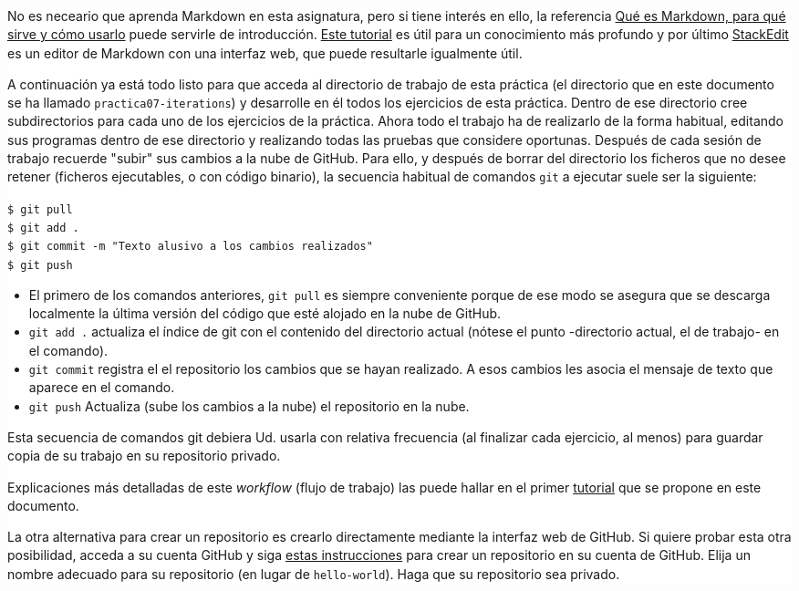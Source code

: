 No es neceario que aprenda Markdown en esta asignatura, pero si tiene interés en ello, la referencia 
[Qué es Markdown, para qué sirve y cómo usarlo](https://www.genbeta.com/guia-de-inicio/que-es-markdown-para-que-sirve-y-como-usarlo)
puede servirle de introducción.
[Este tutorial](https://guides.github.com/features/mastering-markdown/) es útil para un
conocimiento más profundo y por último 
[StackEdit](https://stackedit.io/) es un editor de Markdown con una interfaz web, que puede resultarle igualmente útil.

A continuación ya está todo listo para que acceda al directorio de trabajo de esta práctica (el directorio que
en este documento se ha llamado `practica07-iterations`) y desarrolle en él todos los ejercicios de esta
práctica.
Dentro de ese directorio cree subdirectorios para cada uno de los ejercicios de la práctica.
Ahora todo el trabajo ha de realizarlo de la forma habitual, editando sus programas dentro de ese
directorio y realizando todas las pruebas que considere oportunas.
Después de cada sesión de trabajo recuerde "subir" sus cambios a la nube de GitHub.
Para ello, y después de borrar del directorio los ficheros que no desee retener (ficheros ejecutables, o con
código binario), la secuencia habitual de comandos `git` a ejecutar suele ser la siguiente:
```
$ git pull
$ git add .
$ git commit -m "Texto alusivo a los cambios realizados"
$ git push
```
* El primero de los comandos anteriores, `git pull` es siempre conveniente porque de ese modo se asegura que se descarga 
localmente la última versión del código que esté alojado en la nube de GitHub.
* `git add .` actualiza el índice de git con el contenido del directorio actual (nótese el punto -directorio
  actual, el de trabajo- en el comando).
* `git commit` registra el el repositorio los cambios que se hayan realizado. A esos cambios les asocia el
mensaje de texto que aparece en el comando. 
* `git push` Actualiza (sube los cambios a la nube) el repositorio en la nube.

Esta secuencia de comandos git debiera Ud. usarla con relativa frecuencia (al finalizar cada ejercicio, al
menos) para guardar copia de su trabajo en su repositorio privado.

Explicaciones más detalladas de este *workflow* (flujo de trabajo) las puede hallar en el primer
[tutorial](https://www.diegocmartin.com/tutorial-git/)
que se propone en este documento.

La otra alternativa para crear un repositorio es crearlo directamente mediante la interfaz web de GitHub.
Si quiere probar esta otra posibilidad, acceda a su cuenta GitHub y siga 
[estas instrucciones](https://docs.github.com/en/free-pro-team@latest/github/getting-started-with-github/create-a-repo)
para crear un repositorio en su cuenta de GitHub.
Elija un nombre adecuado para su repositorio (en lugar de `hello-world`).
Haga que su repositorio sea privado.
